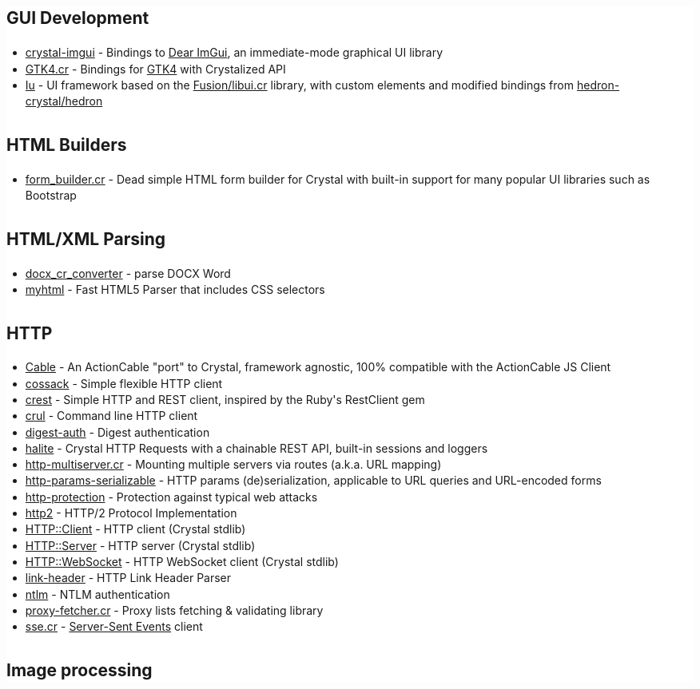 ## GUI Development

*   [crystal-imgui](https://github.com/oprypin/crystal-imgui) - Bindings to [Dear ImGui](https://github.com/ocornut/imgui), an immediate-mode graphical UI library
*   [GTK4.cr](https://github.com/hugopl/gtk4.cr) - Bindings for [GTK4](https://docs.gtk.org/gtk4/overview.html) with Crystalized API
*   [Iu](https://github.com/grkek/iu) - UI framework based on the [Fusion/libui.cr](https://github.com/Fusion/libui.cr) library, with custom elements and modified bindings from [hedron-crystal/hedron](https://github.com/hedron-crystal/hedron)

## HTML Builders

*   [form\_builder.cr](https://github.com/westonganger/form_builder.cr) - Dead simple HTML form builder for Crystal with built-in support for many popular UI libraries such as Bootstrap

## HTML/XML Parsing

*   [docx\_cr\_converter](https://github.com/aristotelesbr/docx_cr_converter) - parse DOCX Word
*   [myhtml](https://github.com/kostya/myhtml) - Fast HTML5 Parser that includes CSS selectors

## HTTP

*   [Cable](https://github.com/cable-cr/cable) - An ActionCable "port" to Crystal, framework agnostic, 100% compatible with the ActionCable JS Client
*   [cossack](https://github.com/crystal-community/cossack) - Simple flexible HTTP client
*   [crest](https://github.com/mamantoha/crest) - Simple HTTP and REST client, inspired by the Ruby's RestClient gem
*   [crul](https://github.com/porras/crul) - Command line HTTP client
*   [digest-auth](https://github.com/spider-gazelle/digest-auth) - Digest authentication
*   [halite](https://github.com/icyleaf/halite) - Crystal HTTP Requests with a chainable REST API, built-in sessions and loggers
*   [http-multiserver.cr](https://github.com/vladfaust/http-multiserver.cr) - Mounting multiple servers via routes (a.k.a. URL mapping)
*   [http-params-serializable](https://github.com/vladfaust/http-params-serializable) - HTTP params (de)serialization, applicable to URL queries and URL-encoded forms
*   [http-protection](https://github.com/rogeriozambon/http-protection) - Protection against typical web attacks
*   [http2](https://github.com/ysbaddaden/http2) - HTTP/2 Protocol Implementation
*   [HTTP::Client](https://crystal-lang.org/api/HTTP/Client.html) - HTTP client (Crystal stdlib)
*   [HTTP::Server](https://crystal-lang.org/api/HTTP/Server.html) - HTTP server (Crystal stdlib)
*   [HTTP::WebSocket](https://crystal-lang.org/api/HTTP/WebSocket.html) - HTTP WebSocket client (Crystal stdlib)
*   [link-header](https://github.com/spider-gazelle/link-header) - HTTP Link Header Parser
*   [ntlm](https://github.com/spider-gazelle/ntlm) - NTLM authentication
*   [proxy-fetcher.cr](https://github.com/nbulaj/proxy-fetcher.cr) - Proxy lists fetching & validating library
*   [sse.cr](https://github.com/y2k2mt/sse.cr) - [Server-Sent Events](https://www.w3.org/TR/2009/WD-eventsource-20090421) client

## Image processing
